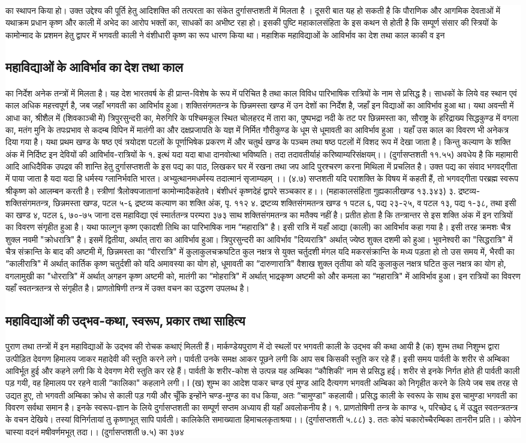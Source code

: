 का स्थापन किया हो। उक्त उद्देश्य की पूर्ति हेतु आदिशक्ति की तत्परता का संकेत दुर्गासप्तशती में मिलता है । दूसरी बात यह हो सकती है कि पौराणिक और आगमिक देवताओं में यथाक्रम प्रधान कृष्ण और काली में अभेद का आरोप भक्तों का, साधकों का अभीष्ट रहा हो। इसकी पुष्टि महाकालसंहिता के इस कथन से होती है कि सम्पूर्ण संसार की स्त्रियों के कामोन्माद के प्रशमन हेतु द्वापर में भगवती काली ने वंशीधारी कृष्ण का रूप धारण किया था।
महाशिक महाविद्याओं के आविर्भाव का देश तथा काल काकी
व इन
## महाविद्याओं के आविर्भाव का देश तथा काल
का निर्देश अनेक तन्त्रों में मिलता है। यह देश भारतवर्ष के ही प्रान्त-विशेष के रूप में परिचित है तथा काल विविध पारिभाषिक रात्रियों के नाम से प्रसिद्ध है। साधकों के लिये वह स्थान एवं काल अधिक महत्त्वपूर्ण है, जब जहाँ भगवती का आविर्भाव हुआ। शक्तिसंगमतन्त्र के छिन्नमस्ता खण्ड में उन देशों का निर्देश है, जहाँ इन विद्याओं का आविर्भाव हुआ था। यथा अवन्ती में आधा का, श्रीशैल में (शिवकाञ्ची में) त्रिपुरसुन्दरी का, मेरुगिरि के पश्चिमकूल स्थित चोलहरद में तारा का, पुष्पभद्रा नदी के तट पर छिन्नमस्ता का, सौराष्ट्र के हरिद्राख्य सिद्धकुण्ड में वगला का, मतंग मुनि के तपःप्रभाव से कदम्ब विपिन में मातंगी का और दक्षप्रजापति के यज्ञ में निर्मित गौरीकुण्ड के धूम से धूमावती का आविर्भाव हुआ । यहाँ उस काल का विवरण भी अनेकत्र दिया गया है। यथा प्रथम खण्ड के षष्ठ एवं त्रयोदश पटलों के पूर्णाभिषेक प्रकरण में और चतुर्थ खण्ड के पञ्चम तथा षष्ठ पटलों में विशद रूप में देखा जाता है। किन्तु कल्याण के शक्ति अंक में निर्दिष्ट इन देवियों की आविर्भाव-रात्रियों के
१. इत्थं यदा यदा बाधा दानवोत्था भविष्यति।
तदा तदावतीर्याहं करिष्याम्यरिसंक्षयम्।। (दुर्गासप्तशती ११.५५) अवधेय है कि महामारी आदि आधिदैविक उपद्रव की शान्ति हेतु दुर्गासप्तशती के इस पद्य का पाठ, लिखकर घर में रखना तथा जप आदि पुरश्चरण करना मिथिला में प्रचलित है। उक्त पद्य का संवाद भगवद्गीता में पाया जाता है यदा यदा हि धर्मस्य ग्लानिर्भवति भारत। अभ्युत्थानमधर्मस्य तदात्मानं सृजाम्यहम् ।। (४.७) सप्तशती यदि पराशक्ति के विषय में कहती हैं, तो भगवद्गीता परब्रह्म स्वरूप श्रीकृष्ण को आलम्बन करती है। स्त्रीणां त्रैलोक्यजातानां कामोन्मादैकहेतवे।
बंशीधरं कृष्णदेहं द्वापरे सञ्चकार ह।। (महाकालसंहिता गुह्यकालीखण्ड १३.३४३) ३. द्रष्टव्य-शक्तिसंगमतन्त्र, छिन्नमस्ता खण्ड, पटल ५-६
द्रष्टव्य कल्याण का शक्ति अंक, पृ. ११२ ४. द्रष्टव्य शक्तिसंगमतन्त्र खण्ड १ पटल ६, पद्य २३-२५, व पटल १३, पद्य १-३८, तथा
इसी का खण्ड ४, पटल ६, ७०-७५
जाना
दस महाविद्या एवं स्मार्ततन्त्र परम्परा
३७३ साथ शक्तिसंगमतन्त्र का मतैक्य नहीं है। प्रतीत होता है कि तन्त्रान्तर से इस शक्ति अंक में इन रात्रियों का विवरण संगृहीत हुआ है। यथा फाल्गुन कृष्ण एकादशी तिथि का पारिभाषिक नाम “महारात्रि" है। इसी रात्रि में यहाँ आद्या (काली) का आविर्भाव कहा गया है। इसी तरह क्रमशः चैत्र शुक्ल नवमी "क्रोधरात्रि" है। इसमें द्वितीया, अर्थात् तारा का
आविर्भाव हुआ। त्रिपुरसुन्दरी का आविर्भाव "दिव्यरात्रि" अर्थात् ज्येष्ठ शुक्ल दशमी को हुआ। भुवनेश्वरी का "सिद्धरात्रि" में चैत्र संक्रान्ति के बाद की अष्टमी में, छिन्नमस्ता का “वीररात्रि" में कुलाकुलचक्रघटित कुल नक्षत्र से युक्त चर्तुदशी मंगल यदि मकरसंक्रान्ति के मध्य पड़ता हो तो उस समय में, भैरवी का “कालीरात्रि" में अर्थात् कार्तिक कृष्ण चतुर्दशी को यदि अमावस्या का योग हो, धूमावती का “दारुणारात्रि" वैशाख शुक्ल तृतीया को यदि कुलाकुल नक्षत्र घटित कुल नक्षत्र का योग हो, वगलामुखी का "धोररात्रि" में अर्थात् अगहन कृष्ण अष्टमी को, मातंगी का “मोहरात्रि" में अर्थात् भाद्रकृष्ण अष्टमी को और कमला का “महारात्रि" में आविर्भाव हुआ। इन रात्रियों का विवरण यहाँ स्वतन्त्रतन्त्र से संगृहीत है। प्राणतोषिणी तन्त्र में उक्त वचन का उद्धरण उपलब्ध है।
## महाविद्याओं की उद्भव-कथा, स्वरूप, प्रकार तथा साहित्य
पुराण तथा तन्त्रों में इन महाविद्याओं के उद्भव की रोचक कथाएं मिलती हैं। मार्कण्डेयपुराण में दो स्थलों पर भगवती काली के उद्भव की कथा आयी है
(क) शुम्भ तथा निशुम्भ द्वारा उत्पीड़ित देवगण हिमालय जाकर महादेवी की स्तुति करने लगे। पार्वती उनके समक्ष आकर पूछने लगी कि आप सब किसकी स्तुति कर रहे हैं। इसी समय पार्वती के शरीर से अम्बिका आविर्भूत हुई और कहने लगी कि ये देवगण मेरी स्तुति कर रहे हैं। पार्वती के शरीर-कोश से उत्पन्न यह अम्बिका “कौशिकी' नाम से प्रसिद्ध हई। शरीर से इनके निर्गत होते ही पार्वती काली पड़ गयी, वह हिमालय पर रहने वाली “कालिका" कहलाने लगी। I (ख) शुम्भ का आदेश पाकर चण्ड एवं मुण्ड आदि दैत्यगण भगवती अम्बिका को निगृहीत करने के लिये जब सब तरह से उद्यत हुए, तो भगवती अम्बिका क्रोध से काली पड़ गयी और चूँकि इन्होंने चण्ड-मुण्ड का वध किया, अतः “चामुण्डा" कहलायी। प्रसिद्ध काली के स्वरूप के साथ इस चामुण्डा भगवती का विवरण सर्वथा समान है। इनके स्वरूप-ज्ञान के लिये दुर्गासप्तशती का सम्पूर्ण सप्तम अध्याय ही यहाँ अवलोकनीय है।
१. प्राणतोषिणी तन्त्र के काण्ड ५, परिच्छेद ६ में उद्धृत स्वतन्त्रतन्त्र के वचन देखिये।
तस्यां विनिर्गतायां तु कृष्णाभूत् सापि पार्वती।
कालिकेति समाख्याता हिमाचलकृताश्रया।। (दुर्गासप्तशती ५.८८) ३. ततः कोपं चकारोच्चैरम्बिका तानरीन प्रति।।
कोपेन चास्या वदनं मषीवर्णमभूत् तदा।। (दुर्गासप्तशती ७.५)
का
३७४